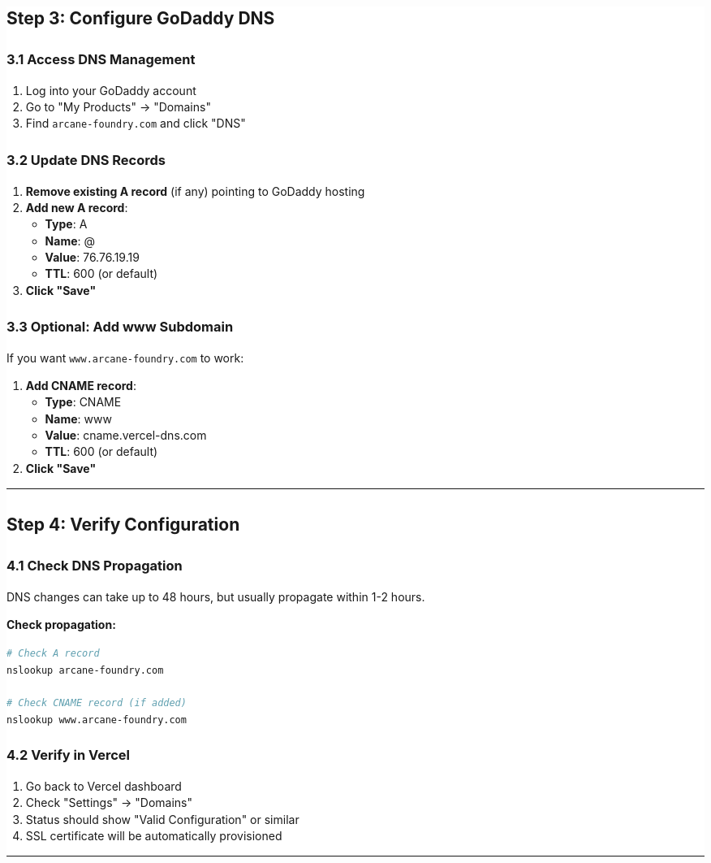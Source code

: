 
## Step 3: Configure GoDaddy DNS

### 3.1 Access DNS Management
1. Log into your GoDaddy account
2. Go to "My Products" → "Domains"
3. Find `arcane-foundry.com` and click "DNS"

### 3.2 Update DNS Records
1. **Remove existing A record** (if any) pointing to GoDaddy hosting
2. **Add new A record**:
   - **Type**: A
   - **Name**: @
   - **Value**: 76.76.19.19
   - **TTL**: 600 (or default)
3. **Click "Save"**

### 3.3 Optional: Add www Subdomain
If you want `www.arcane-foundry.com` to work:
1. **Add CNAME record**:
   - **Type**: CNAME
   - **Name**: www
   - **Value**: cname.vercel-dns.com
   - **TTL**: 600 (or default)
2. **Click "Save"**

---

## Step 4: Verify Configuration

### 4.1 Check DNS Propagation
DNS changes can take up to 48 hours, but usually propagate within 1-2 hours.

**Check propagation:**
```bash
# Check A record
nslookup arcane-foundry.com

# Check CNAME record (if added)
nslookup www.arcane-foundry.com
```

### 4.2 Verify in Vercel
1. Go back to Vercel dashboard
2. Check "Settings" → "Domains"
3. Status should show "Valid Configuration" or similar
4. SSL certificate will be automatically provisioned

---
